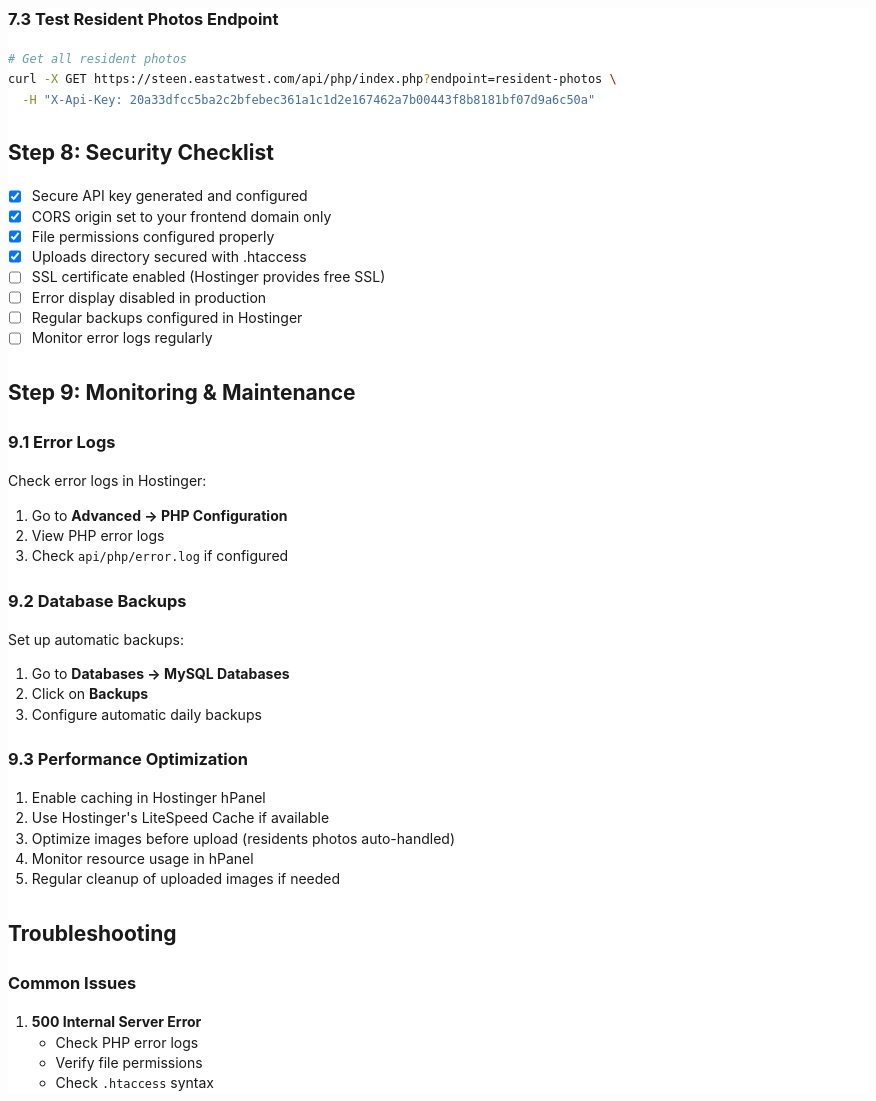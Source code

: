 ### 7.3 Test Resident Photos Endpoint

```bash
# Get all resident photos
curl -X GET https://steen.eastatwest.com/api/php/index.php?endpoint=resident-photos \
  -H "X-Api-Key: 20a33dfcc5ba2c2bfebec361a1c1d2e167462a7b00443f8b8181bf07d9a6c50a"
```

## Step 8: Security Checklist

- [x] Secure API key generated and configured
- [x] CORS origin set to your frontend domain only
- [x] File permissions configured properly
- [x] Uploads directory secured with .htaccess
- [ ] SSL certificate enabled (Hostinger provides free SSL)
- [ ] Error display disabled in production
- [ ] Regular backups configured in Hostinger
- [ ] Monitor error logs regularly

## Step 9: Monitoring & Maintenance

### 9.1 Error Logs

Check error logs in Hostinger:
1. Go to **Advanced → PHP Configuration**
2. View PHP error logs
3. Check `api/php/error.log` if configured

### 9.2 Database Backups

Set up automatic backups:
1. Go to **Databases → MySQL Databases**
2. Click on **Backups**
3. Configure automatic daily backups

### 9.3 Performance Optimization

1. Enable caching in Hostinger hPanel
2. Use Hostinger's LiteSpeed Cache if available
3. Optimize images before upload (residents photos auto-handled)
4. Monitor resource usage in hPanel
5. Regular cleanup of uploaded images if needed

## Troubleshooting

### Common Issues

1. **500 Internal Server Error**
   - Check PHP error logs
   - Verify file permissions
   - Check `.htaccess` syntax
